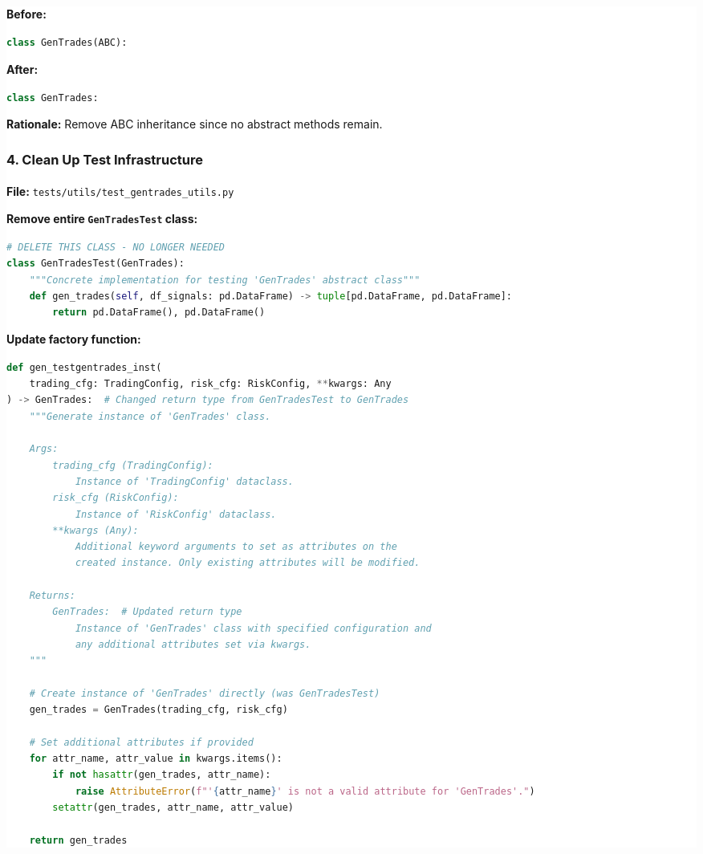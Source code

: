 **Before:**
```python
class GenTrades(ABC):
```

**After:**
```python
class GenTrades:
```

**Rationale:** Remove ABC inheritance since no abstract methods remain.

### **4. Clean Up Test Infrastructure**

**File:** `tests/utils/test_gentrades_utils.py`

**Remove entire `GenTradesTest` class:**
```python
# DELETE THIS CLASS - NO LONGER NEEDED
class GenTradesTest(GenTrades):
    """Concrete implementation for testing 'GenTrades' abstract class"""
    def gen_trades(self, df_signals: pd.DataFrame) -> tuple[pd.DataFrame, pd.DataFrame]:
        return pd.DataFrame(), pd.DataFrame()
```

**Update factory function:**
```python
def gen_testgentrades_inst(
    trading_cfg: TradingConfig, risk_cfg: RiskConfig, **kwargs: Any
) -> GenTrades:  # Changed return type from GenTradesTest to GenTrades
    """Generate instance of 'GenTrades' class.

    Args:
        trading_cfg (TradingConfig):
            Instance of 'TradingConfig' dataclass.
        risk_cfg (RiskConfig):
            Instance of 'RiskConfig' dataclass.
        **kwargs (Any):
            Additional keyword arguments to set as attributes on the
            created instance. Only existing attributes will be modified.

    Returns:
        GenTrades:  # Updated return type
            Instance of 'GenTrades' class with specified configuration and
            any additional attributes set via kwargs.
    """
    
    # Create instance of 'GenTrades' directly (was GenTradesTest)
    gen_trades = GenTrades(trading_cfg, risk_cfg)
    
    # Set additional attributes if provided
    for attr_name, attr_value in kwargs.items():
        if not hasattr(gen_trades, attr_name):
            raise AttributeError(f"'{attr_name}' is not a valid attribute for 'GenTrades'.")
        setattr(gen_trades, attr_name, attr_value)

    return gen_trades
```

